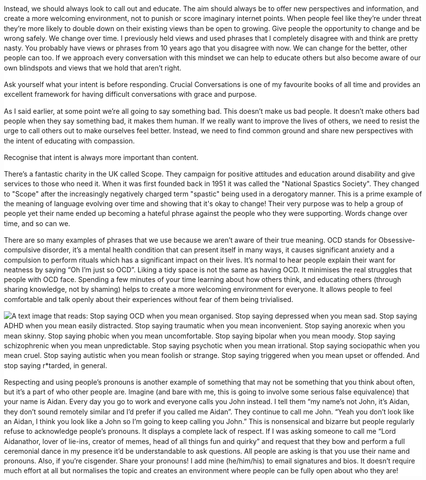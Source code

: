 Instead, we should always look to call out and educate. The aim should always be to offer new perspectives and information, and create a more welcoming environment, not to punish or score imaginary internet points. When people feel like they’re under threat they’re more likely to double down on their existing views than be open to growing. Give people the opportunity to change and be wrong safely. We change over time. I previously held views and used phrases that I completely disagree with and think are pretty nasty. You probably have views or phrases from 10 years ago that you disagree with now. We can change for the better, other people can too. If we approach every conversation with this mindset we can help to educate others but also become aware of our own blindspots and views that we hold that aren’t right.

Ask yourself what your intent is before responding. Crucial Conversations is one of my favourite books of all time and provides an excellent framework for having difficult conversations with grace and purpose.

As I said earlier, at some point we’re all going to say something bad. This doesn’t make us bad people. It doesn’t make others bad people when they say something bad, it makes them human. If we really want to improve the lives of others, we need to resist the urge to call others out to make ourselves feel better. Instead, we need to find common ground and share new perspectives with the intent of educating with compassion.

Recognise that intent is always more important than content.

There’s a fantastic charity in the UK called Scope. They campaign for positive attitudes and education around disability and give services to those who need it. When it was first founded back in 1951 it was called the "National Spastics Society". They changed to "Scope" after the increasingly negatively charged term "spastic" being used in a derogatory manner. This is a prime example of the meaning of language evolving over time and showing that it's okay to change! Their very purpose was to help a group of people yet their name ended up becoming a hateful phrase against the people who they were supporting. Words change over time, and so can we.

There are so many examples of phrases that we use because we aren’t aware of their true meaning. OCD stands for Obsessive-compulsive disorder, it’s a mental health condition that can present itself in many ways, it causes significant anxiety and a compulsion to perform rituals which has a significant impact on their lives. It’s normal to hear people explain their want for neatness by saying “Oh I’m just so OCD”. Liking a tidy space is not the same as having OCD. It minimises the real struggles that people with OCD face. Spending a few minutes of your time learning about how others think, and educating others (through sharing knowledge, not by shaming) helps to create a more welcoming environment for everyone. It allows people to feel comfortable and talk openly about their experiences without fear of them being trivialised.

![A text image that reads: Stop saying OCD when you mean organised. Stop saying depressed when you mean sad. Stop saying ADHD when you mean easily distracted. Stop saying traumatic when you mean inconvenient. Stop saying anorexic when you mean skinny. Stop saying phobic when you mean uncomfortable. Stop saying bipolar when you mean moody. Stop saying schizophrenic when you mean unpredictable. Stop saying psychotic when you mean irrational. Stop saying sociopathic when you mean cruel. Stop saying autistic when you mean foolish or strange. Stop saying triggered when you mean upset or offended.  And stop saying r*tarded, in general.](/images/123023251_353032522693126_6924162784832545881_n.jpg "Photo by @iwritefeminism on Instagram")

Respecting and using people’s pronouns is another example of something that may not be something that you think about often, but it’s a part of who other people are. Imagine (and bare with me, this is going to involve some serious false equivalence) that your name is Aidan. Every day you go to work and everyone calls you John instead. I tell them “my name’s not John, it’s Aidan, they don’t sound remotely similar and I’d prefer if you called me Aidan”. They continue to call me John. “Yeah you don’t look like an Aidan, I think you look like a John so I’m going to keep calling you John.” This is nonsensical and bizarre but people regularly refuse to acknowledge people’s pronouns. It displays a complete lack of respect. If I was asking someone to call me “Lord Aidanathor, lover of lie-ins, creator of memes, head of all things fun and quirky” and request that they bow and perform a full ceremonial dance in my presence it’d be understandable to ask questions. All people are asking is that you use their name and pronouns. Also, if you’re cisgender. Share your pronouns! I add mine (he/him/his) to email signatures and bios. It doesn’t require much effort at all but normalises the topic and creates an environment where people can be fully open about who they are!
